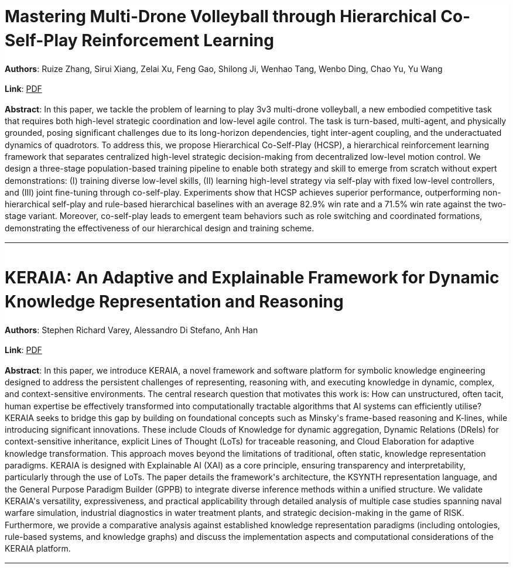 # Mastering Multi-Drone Volleyball through Hierarchical Co-Self-Play Reinforcement Learning 

**Authors**: Ruize Zhang, Sirui Xiang, Zelai Xu, Feng Gao, Shilong Ji, Wenhao Tang, Wenbo Ding, Chao Yu, Yu Wang  

**Link**: [PDF](https://arxiv.org/pdf/2505.04317)  

**Abstract**: In this paper, we tackle the problem of learning to play 3v3 multi-drone volleyball, a new embodied competitive task that requires both high-level strategic coordination and low-level agile control. The task is turn-based, multi-agent, and physically grounded, posing significant challenges due to its long-horizon dependencies, tight inter-agent coupling, and the underactuated dynamics of quadrotors. To address this, we propose Hierarchical Co-Self-Play (HCSP), a hierarchical reinforcement learning framework that separates centralized high-level strategic decision-making from decentralized low-level motion control. We design a three-stage population-based training pipeline to enable both strategy and skill to emerge from scratch without expert demonstrations: (I) training diverse low-level skills, (II) learning high-level strategy via self-play with fixed low-level controllers, and (III) joint fine-tuning through co-self-play. Experiments show that HCSP achieves superior performance, outperforming non-hierarchical self-play and rule-based hierarchical baselines with an average 82.9\% win rate and a 71.5\% win rate against the two-stage variant. Moreover, co-self-play leads to emergent team behaviors such as role switching and coordinated formations, demonstrating the effectiveness of our hierarchical design and training scheme. 

---
# KERAIA: An Adaptive and Explainable Framework for Dynamic Knowledge Representation and Reasoning 

**Authors**: Stephen Richard Varey, Alessandro Di Stefano, Anh Han  

**Link**: [PDF](https://arxiv.org/pdf/2505.04313)  

**Abstract**: In this paper, we introduce KERAIA, a novel framework and software platform for symbolic knowledge engineering designed to address the persistent challenges of representing, reasoning with, and executing knowledge in dynamic, complex, and context-sensitive environments. The central research question that motivates this work is: How can unstructured, often tacit, human expertise be effectively transformed into computationally tractable algorithms that AI systems can efficiently utilise? KERAIA seeks to bridge this gap by building on foundational concepts such as Minsky's frame-based reasoning and K-lines, while introducing significant innovations. These include Clouds of Knowledge for dynamic aggregation, Dynamic Relations (DRels) for context-sensitive inheritance, explicit Lines of Thought (LoTs) for traceable reasoning, and Cloud Elaboration for adaptive knowledge transformation. This approach moves beyond the limitations of traditional, often static, knowledge representation paradigms. KERAIA is designed with Explainable AI (XAI) as a core principle, ensuring transparency and interpretability, particularly through the use of LoTs. The paper details the framework's architecture, the KSYNTH representation language, and the General Purpose Paradigm Builder (GPPB) to integrate diverse inference methods within a unified structure. We validate KERAIA's versatility, expressiveness, and practical applicability through detailed analysis of multiple case studies spanning naval warfare simulation, industrial diagnostics in water treatment plants, and strategic decision-making in the game of RISK. Furthermore, we provide a comparative analysis against established knowledge representation paradigms (including ontologies, rule-based systems, and knowledge graphs) and discuss the implementation aspects and computational considerations of the KERAIA platform. 

---